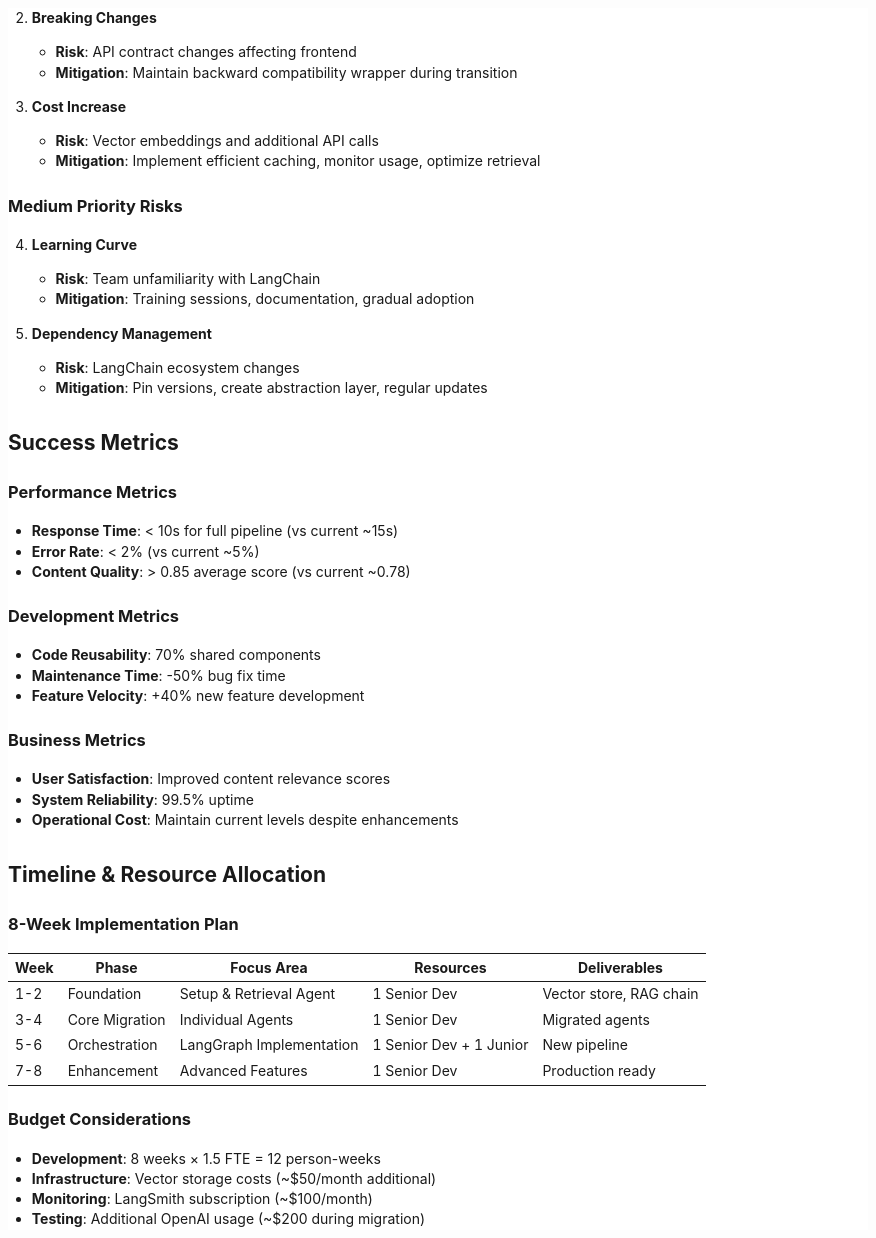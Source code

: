 2. **Breaking Changes**
   - **Risk**: API contract changes affecting frontend
   - **Mitigation**: Maintain backward compatibility wrapper during transition

3. **Cost Increase**
   - **Risk**: Vector embeddings and additional API calls
   - **Mitigation**: Implement efficient caching, monitor usage, optimize retrieval

### Medium Priority Risks

4. **Learning Curve**
   - **Risk**: Team unfamiliarity with LangChain
   - **Mitigation**: Training sessions, documentation, gradual adoption

5. **Dependency Management**
   - **Risk**: LangChain ecosystem changes
   - **Mitigation**: Pin versions, create abstraction layer, regular updates

## Success Metrics

### Performance Metrics
- **Response Time**: < 10s for full pipeline (vs current ~15s)
- **Error Rate**: < 2% (vs current ~5%)
- **Content Quality**: > 0.85 average score (vs current ~0.78)

### Development Metrics
- **Code Reusability**: 70% shared components
- **Maintenance Time**: -50% bug fix time
- **Feature Velocity**: +40% new feature development

### Business Metrics
- **User Satisfaction**: Improved content relevance scores
- **System Reliability**: 99.5% uptime
- **Operational Cost**: Maintain current levels despite enhancements

## Timeline & Resource Allocation

### 8-Week Implementation Plan

| Week | Phase | Focus Area | Resources | Deliverables |
|------|-------|------------|-----------|--------------|
| 1-2 | Foundation | Setup & Retrieval Agent | 1 Senior Dev | Vector store, RAG chain |
| 3-4 | Core Migration | Individual Agents | 1 Senior Dev | Migrated agents |
| 5-6 | Orchestration | LangGraph Implementation | 1 Senior Dev + 1 Junior | New pipeline |
| 7-8 | Enhancement | Advanced Features | 1 Senior Dev | Production ready |

### Budget Considerations
- **Development**: 8 weeks × 1.5 FTE = 12 person-weeks
- **Infrastructure**: Vector storage costs (~$50/month additional)
- **Monitoring**: LangSmith subscription (~$100/month)
- **Testing**: Additional OpenAI usage (~$200 during migration)
